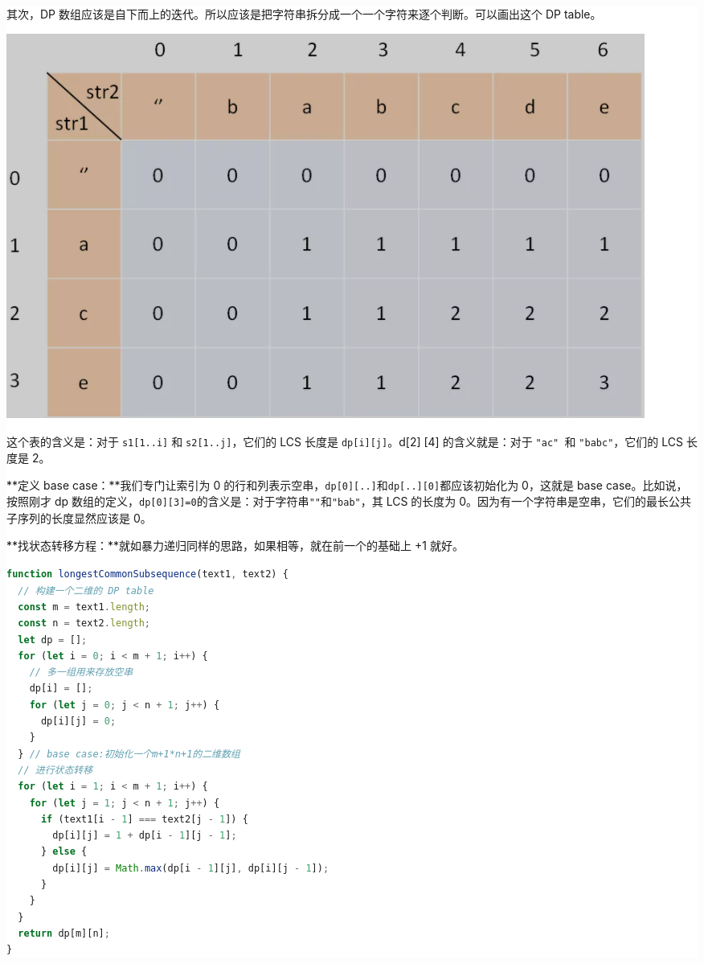 其次，DP 数组应该是自下而上的迭代。所以应该是把字符串拆分成一个一个字符来逐个判断。可以画出这个 DP table。

![image-20201104134202401](DynamicProgramming.assets/image-20201104134202401.png)

这个表的含义是：对于 `s1[1..i]` 和 `s2[1..j]`，它们的 LCS 长度是 `dp[i][j]`。d[2] [4] 的含义就是：对于 `"ac" `和 `"babc"`，它们的 LCS 长度是 2。

**定义 base case：**我们专门让索引为 0 的行和列表示空串，`dp[0][..]`和`dp[..][0]`都应该初始化为 0，这就是 base case。比如说，按照刚才 dp 数组的定义，`dp[0][3]=0`的含义是：对于字符串`""`和`"bab"`，其 LCS 的长度为 0。因为有一个字符串是空串，它们的最长公共子序列的长度显然应该是 0。

**找状态转移方程：**就如暴力递归同样的思路，如果相等，就在前一个的基础上 +1 就好。

```js
function longestCommonSubsequence(text1, text2) {
  // 构建一个二维的 DP table
  const m = text1.length;
  const n = text2.length;
  let dp = [];
  for (let i = 0; i < m + 1; i++) {
    // 多一组用来存放空串
    dp[i] = [];
    for (let j = 0; j < n + 1; j++) {
      dp[i][j] = 0;
    }
  } // base case:初始化一个m+1*n+1的二维数组
  // 进行状态转移
  for (let i = 1; i < m + 1; i++) {
    for (let j = 1; j < n + 1; j++) {
      if (text1[i - 1] === text2[j - 1]) {
        dp[i][j] = 1 + dp[i - 1][j - 1];
      } else {
        dp[i][j] = Math.max(dp[i - 1][j], dp[i][j - 1]);
      }
    }
  }
  return dp[m][n];
}
```
